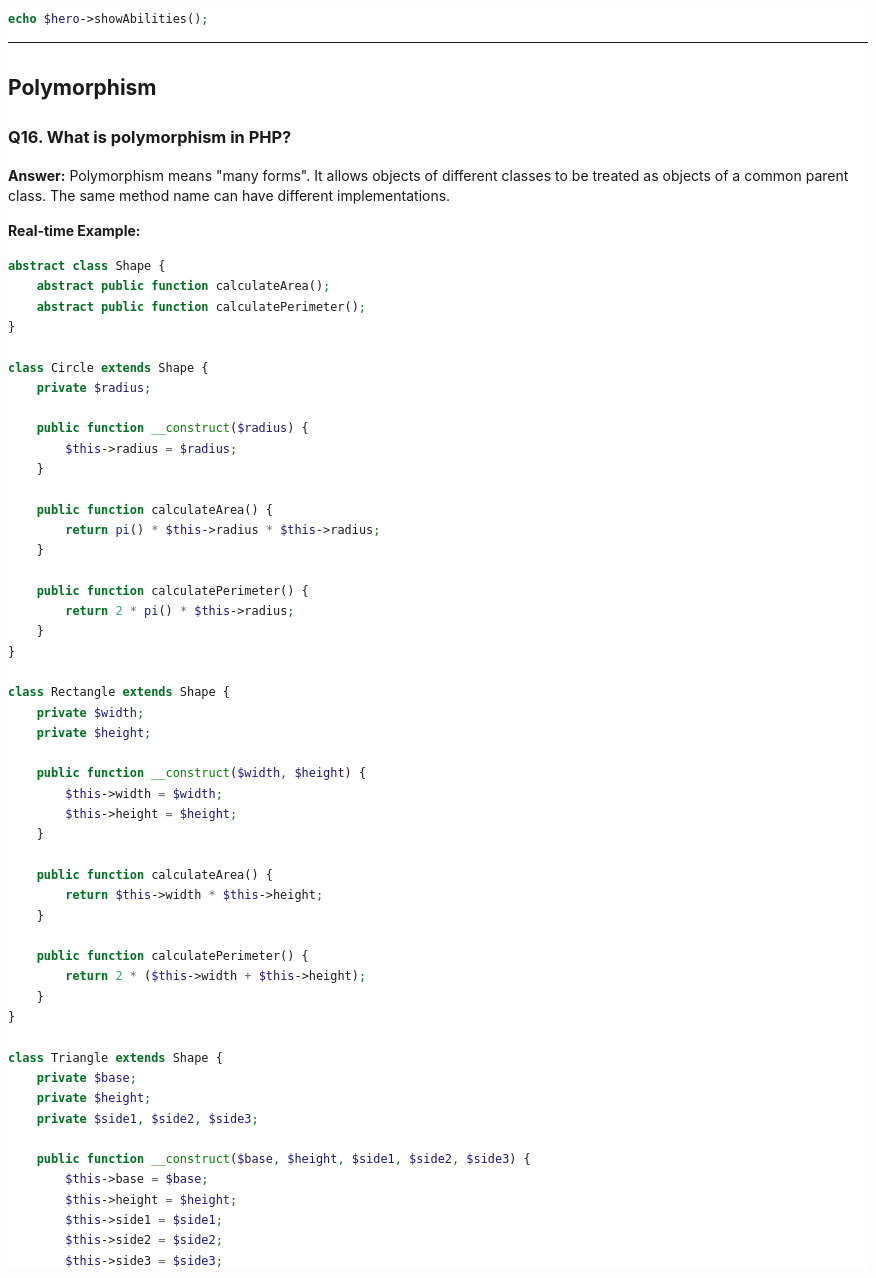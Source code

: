 ```php
echo $hero->showAbilities();
```

---

## Polymorphism

### Q16. What is polymorphism in PHP?
**Answer:** Polymorphism means "many forms". It allows objects of different classes to be treated as objects of a common parent class. The same method name can have different implementations.

**Real-time Example:**
```php
abstract class Shape {
    abstract public function calculateArea();
    abstract public function calculatePerimeter();
}

class Circle extends Shape {
    private $radius;
    
    public function __construct($radius) {
        $this->radius = $radius;
    }
    
    public function calculateArea() {
        return pi() * $this->radius * $this->radius;
    }
    
    public function calculatePerimeter() {
        return 2 * pi() * $this->radius;
    }
}

class Rectangle extends Shape {
    private $width;
    private $height;
    
    public function __construct($width, $height) {
        $this->width = $width;
        $this->height = $height;
    }
    
    public function calculateArea() {
        return $this->width * $this->height;
    }
    
    public function calculatePerimeter() {
        return 2 * ($this->width + $this->height);
    }
}

class Triangle extends Shape {
    private $base;
    private $height;
    private $side1, $side2, $side3;
    
    public function __construct($base, $height, $side1, $side2, $side3) {
        $this->base = $base;
        $this->height = $height;
        $this->side1 = $side1;
        $this->side2 = $side2;
        $this->side3 = $side3;
```